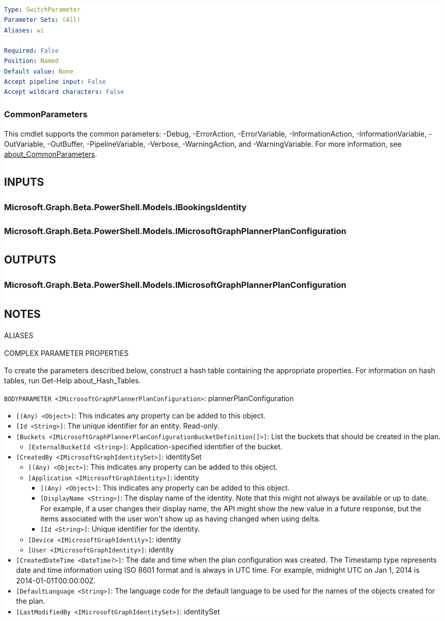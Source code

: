 ```yaml
Type: SwitchParameter
Parameter Sets: (All)
Aliases: wi

Required: False
Position: Named
Default value: None
Accept pipeline input: False
Accept wildcard characters: False
```

### CommonParameters
This cmdlet supports the common parameters: -Debug, -ErrorAction, -ErrorVariable, -InformationAction, -InformationVariable, -OutVariable, -OutBuffer, -PipelineVariable, -Verbose, -WarningAction, and -WarningVariable. For more information, see [about_CommonParameters](http://go.microsoft.com/fwlink/?LinkID=113216).

## INPUTS

### Microsoft.Graph.Beta.PowerShell.Models.IBookingsIdentity
### Microsoft.Graph.Beta.PowerShell.Models.IMicrosoftGraphPlannerPlanConfiguration
## OUTPUTS

### Microsoft.Graph.Beta.PowerShell.Models.IMicrosoftGraphPlannerPlanConfiguration
## NOTES

ALIASES

COMPLEX PARAMETER PROPERTIES

To create the parameters described below, construct a hash table containing the appropriate properties. For information on hash tables, run Get-Help about_Hash_Tables.


`BODYPARAMETER <IMicrosoftGraphPlannerPlanConfiguration>`: plannerPlanConfiguration
  - `[(Any) <Object>]`: This indicates any property can be added to this object.
  - `[Id <String>]`: The unique identifier for an entity. Read-only.
  - `[Buckets <IMicrosoftGraphPlannerPlanConfigurationBucketDefinition[]>]`: List the buckets that should be created in the plan.
    - `[ExternalBucketId <String>]`: Application-specified identifier of the bucket.
  - `[CreatedBy <IMicrosoftGraphIdentitySet>]`: identitySet
    - `[(Any) <Object>]`: This indicates any property can be added to this object.
    - `[Application <IMicrosoftGraphIdentity>]`: identity
      - `[(Any) <Object>]`: This indicates any property can be added to this object.
      - `[DisplayName <String>]`: The display name of the identity. Note that this might not always be available or up to date. For example, if a user changes their display name, the API might show the new value in a future response, but the items associated with the user won't show up as having changed when using delta.
      - `[Id <String>]`: Unique identifier for the identity.
    - `[Device <IMicrosoftGraphIdentity>]`: identity
    - `[User <IMicrosoftGraphIdentity>]`: identity
  - `[CreatedDateTime <DateTime?>]`: The date and time when the plan configuration was created. The Timestamp type represents date and time information using ISO 8601 format and is always in UTC time. For example, midnight UTC on Jan 1, 2014 is 2014-01-01T00:00:00Z.
  - `[DefaultLanguage <String>]`: The language code for the default language to be used for the names of the objects created for the plan.
  - `[LastModifiedBy <IMicrosoftGraphIdentitySet>]`: identitySet